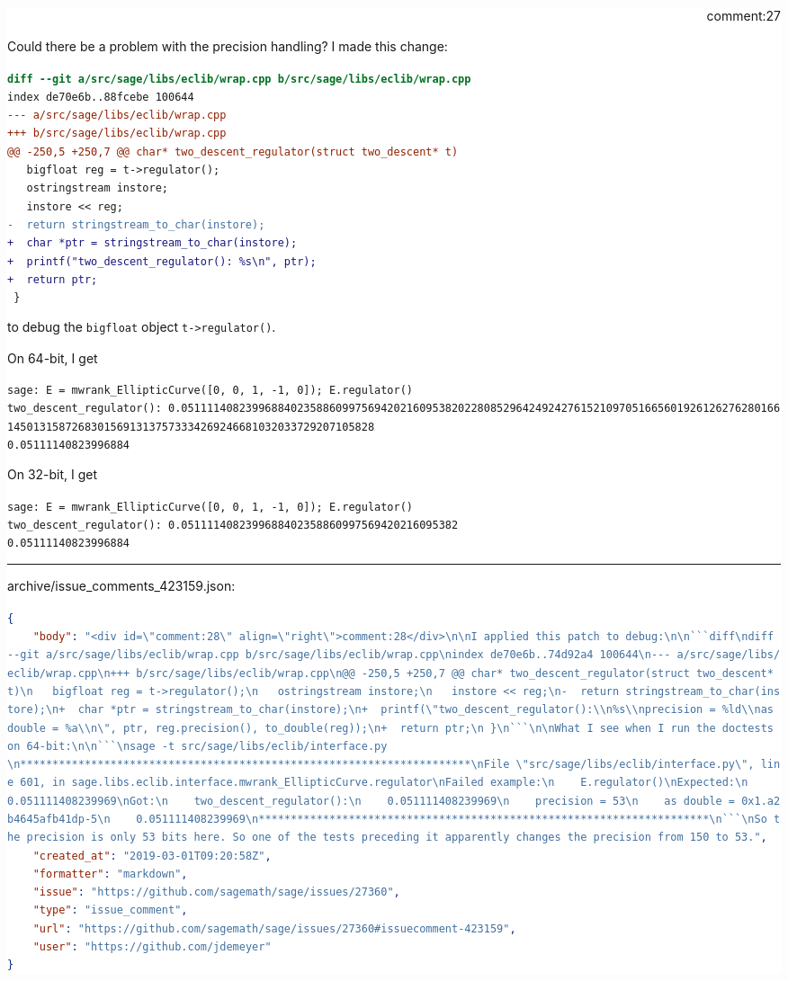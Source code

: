 <div id="comment:27" align="right">comment:27</div>

Could there be a problem with the precision handling? I made this change:

```diff
diff --git a/src/sage/libs/eclib/wrap.cpp b/src/sage/libs/eclib/wrap.cpp
index de70e6b..88fcebe 100644
--- a/src/sage/libs/eclib/wrap.cpp
+++ b/src/sage/libs/eclib/wrap.cpp
@@ -250,5 +250,7 @@ char* two_descent_regulator(struct two_descent* t)
   bigfloat reg = t->regulator();
   ostringstream instore;
   instore << reg;
-  return stringstream_to_char(instore);
+  char *ptr = stringstream_to_char(instore);
+  printf("two_descent_regulator(): %s\n", ptr);
+  return ptr;
 }
```
to debug the `bigfloat` object `t->regulator()`.

On 64-bit, I get

```
sage: E = mwrank_EllipticCurve([0, 0, 1, -1, 0]); E.regulator()
two_descent_regulator(): 0.051111408239968840235886099756942021609538202280852964249242761521097051665601926126276280166145013158726830156913137573334269246681032033729207105828
0.05111140823996884
```

On 32-bit, I get

```
sage: E = mwrank_EllipticCurve([0, 0, 1, -1, 0]); E.regulator()
two_descent_regulator(): 0.0511114082399688402358860997569420216095382
0.05111140823996884
```



---

archive/issue_comments_423159.json:
```json
{
    "body": "<div id=\"comment:28\" align=\"right\">comment:28</div>\n\nI applied this patch to debug:\n\n```diff\ndiff --git a/src/sage/libs/eclib/wrap.cpp b/src/sage/libs/eclib/wrap.cpp\nindex de70e6b..74d92a4 100644\n--- a/src/sage/libs/eclib/wrap.cpp\n+++ b/src/sage/libs/eclib/wrap.cpp\n@@ -250,5 +250,7 @@ char* two_descent_regulator(struct two_descent* t)\n   bigfloat reg = t->regulator();\n   ostringstream instore;\n   instore << reg;\n-  return stringstream_to_char(instore);\n+  char *ptr = stringstream_to_char(instore);\n+  printf(\"two_descent_regulator():\\n%s\\nprecision = %ld\\nas double = %a\\n\", ptr, reg.precision(), to_double(reg));\n+  return ptr;\n }\n```\n\nWhat I see when I run the doctests on 64-bit:\n\n```\nsage -t src/sage/libs/eclib/interface.py                                                                                                                                \n**********************************************************************\nFile \"src/sage/libs/eclib/interface.py\", line 601, in sage.libs.eclib.interface.mwrank_EllipticCurve.regulator\nFailed example:\n    E.regulator()\nExpected:\n    0.051111408239969\nGot:\n    two_descent_regulator():\n    0.051111408239969\n    precision = 53\n    as double = 0x1.a2b4645afb41dp-5\n    0.051111408239969\n**********************************************************************\n```\nSo the precision is only 53 bits here. So one of the tests preceding it apparently changes the precision from 150 to 53.",
    "created_at": "2019-03-01T09:20:58Z",
    "formatter": "markdown",
    "issue": "https://github.com/sagemath/sage/issues/27360",
    "type": "issue_comment",
    "url": "https://github.com/sagemath/sage/issues/27360#issuecomment-423159",
    "user": "https://github.com/jdemeyer"
}
```
